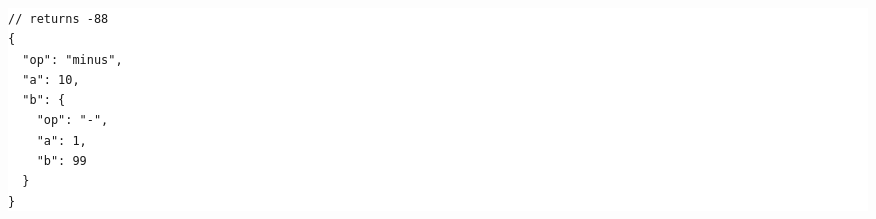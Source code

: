 ```jsonc
// returns -88
{
  "op": "minus",
  "a": 10,
  "b": {
    "op": "-",
    "a": 1,
    "b": 99
  }
}
```
